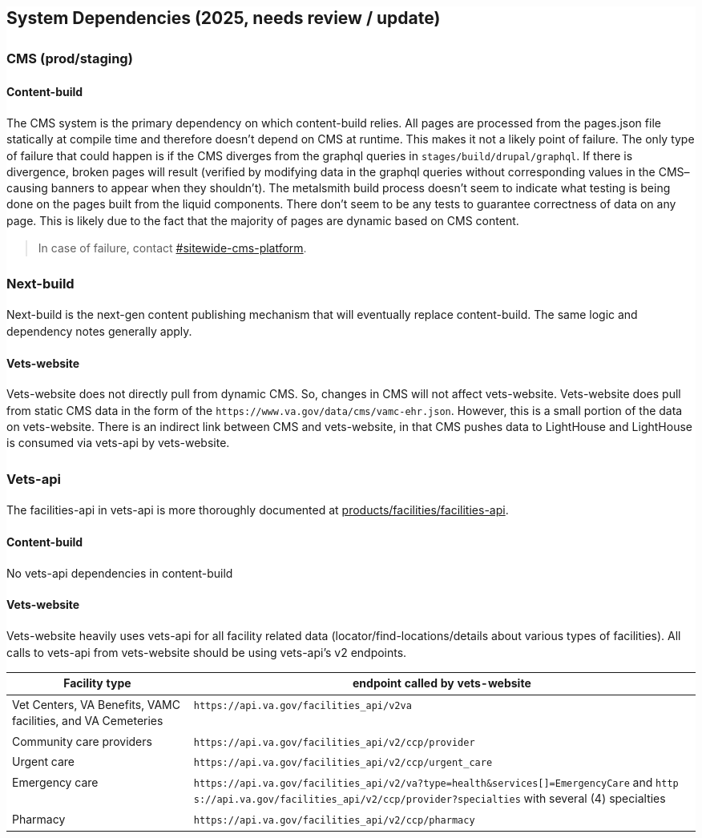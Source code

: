## System Dependencies (2025, needs review / update)


### CMS (prod/staging)
#### Content-build
The CMS system is the primary dependency on which content-build relies. All pages are processed from the pages.json file statically at compile time and therefore doesn’t depend on CMS at runtime. This makes it not a likely point of failure. The only type of failure that could happen is if the CMS diverges from the graphql queries in `stages/build/drupal/graphql`. If there is divergence, broken pages will result (verified by modifying data in the graphql queries without corresponding values in the CMS– causing banners to appear when they shouldn’t). The metalsmith build process doesn’t seem to indicate what testing is being done on the pages built from the liquid components. There don’t seem to be any tests to guarantee correctness of data on any page. This is likely due to the fact that the majority of pages are dynamic based on CMS content.

> In case of failure, contact [#sitewide-cms-platform](https://app.slack.com/client/T03FECE8V/CT4GZBM8F).

### Next-build
Next-build is the next-gen content publishing mechanism that will eventually replace content-build. The same logic and dependency notes generally apply.

#### Vets-website
Vets-website does not directly pull from dynamic CMS. So, changes in CMS will not affect vets-website. Vets-website does pull from static CMS data in the form of the `https://www.va.gov/data/cms/vamc-ehr.json`. However, this is a small portion of the data on vets-website. There is an indirect link between CMS and vets-website, in that CMS pushes data to LightHouse and LightHouse is consumed via vets-api by vets-website.

### Vets-api
The facilities-api in vets-api is more thoroughly documented at [products/facilities/facilities-api](https://github.com/department-of-veterans-affairs/va.gov-team/blob/master/products/facilities/facilities-api/README.md).

#### Content-build
No vets-api dependencies in content-build

#### Vets-website
Vets-website heavily uses vets-api for all facility related data (locator/find-locations/details about various types of facilities). All calls to vets-api from vets-website should be using vets-api’s v2 endpoints.

| Facility type | endpoint called by vets-website | 
| --- | --- |
Vet Centers, VA Benefits, VAMC facilities, and VA Cemeteries |  `https://api.va.gov/facilities_api/v2va`|
| Community care providers | `https://api.va.gov/facilities_api/v2/ccp/provider`
| Urgent care | `https://api.va.gov/facilities_api/v2/ccp/urgent_care`| 
| Emergency care | `https://api.va.gov/facilities_api/v2/va?type=health&services[]=EmergencyCare` and `https://api.va.gov/facilities_api/v2/ccp/provider?specialties` with several (4) specialties |
| Pharmacy | `https://api.va.gov/facilities_api/v2/ccp/pharmacy`|
